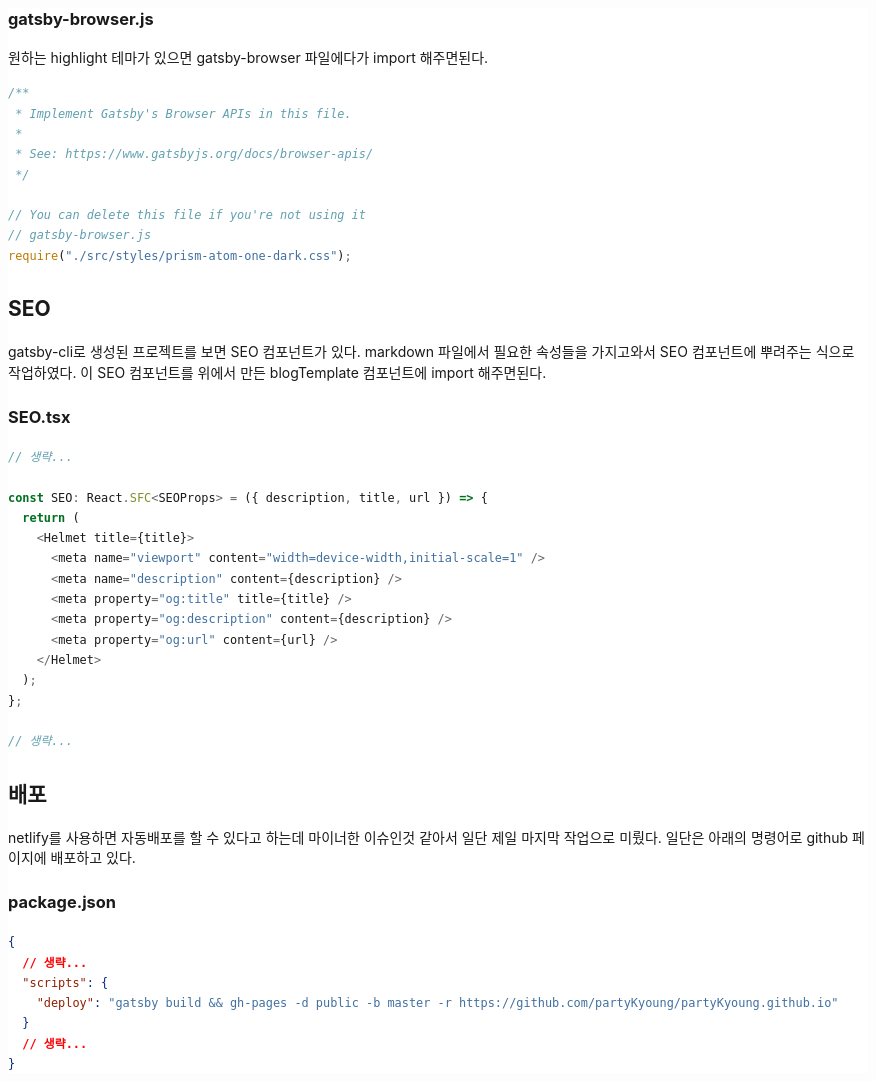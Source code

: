 ### gatsby-browser.js

원하는 highlight 테마가 있으면 gatsby-browser 파일에다가 import 해주면된다.

```javascript
/**
 * Implement Gatsby's Browser APIs in this file.
 *
 * See: https://www.gatsbyjs.org/docs/browser-apis/
 */

// You can delete this file if you're not using it
// gatsby-browser.js
require("./src/styles/prism-atom-one-dark.css");
```

## SEO

gatsby-cli로 생성된 프로젝트를 보면 SEO 컴포넌트가 있다. markdown 파일에서 필요한 속성들을 가지고와서 SEO 컴포넌트에 뿌려주는 식으로 작업하였다. 이 SEO 컴포넌트를 위에서 만든 blogTemplate 컴포넌트에 import 해주면된다.

### SEO.tsx

```javascript
// 생략...

const SEO: React.SFC<SEOProps> = ({ description, title, url }) => {
  return (
    <Helmet title={title}>
      <meta name="viewport" content="width=device-width,initial-scale=1" />
      <meta name="description" content={description} />
      <meta property="og:title" title={title} />
      <meta property="og:description" content={description} />
      <meta property="og:url" content={url} />
    </Helmet>
  );
};

// 생략...
```

## 배포

netlify를 사용하면 자동배포를 할 수 있다고 하는데 마이너한 이슈인것 같아서 일단 제일 마지막 작업으로 미뤘다. 일단은 아래의 명령어로 github 페이지에 배포하고 있다.

### package.json

```json
{
  // 생략...
  "scripts": {
    "deploy": "gatsby build && gh-pages -d public -b master -r https://github.com/partyKyoung/partyKyoung.github.io"
  }
  // 생략...
}
```
